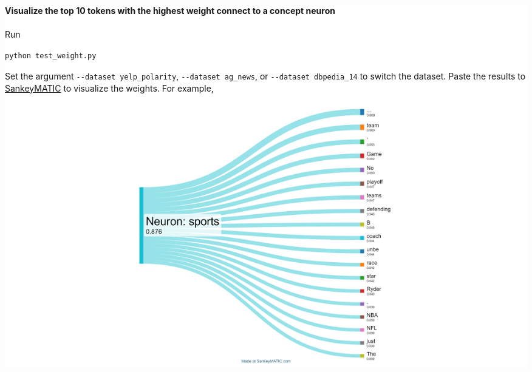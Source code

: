 #### Visualize the top 10 tokens with the highest weight connect to a concept neuron
Run
```
python test_weight.py
```
Set the argument `--dataset yelp_polarity`, `--dataset ag_news`, or `--dataset dbpedia_14` to switch the dataset.
Paste the results to [SankeyMATIC](https://sankeymatic.com/build/) to visualize the weights. For example,
<p align="center">
  <img src="./fig/sport_weights.png" width="50%" height="50%" />
</p>
